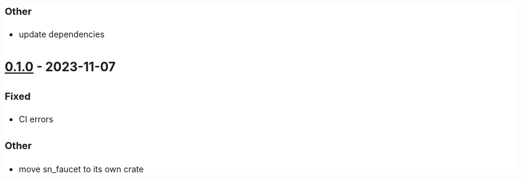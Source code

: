 ### Other
- update dependencies

## [0.1.0](https://github.com/maidsafe/safe_network/releases/tag/sn_faucet-v0.1.0) - 2023-11-07

### Fixed
- CI errors

### Other
- move sn_faucet to its own crate
